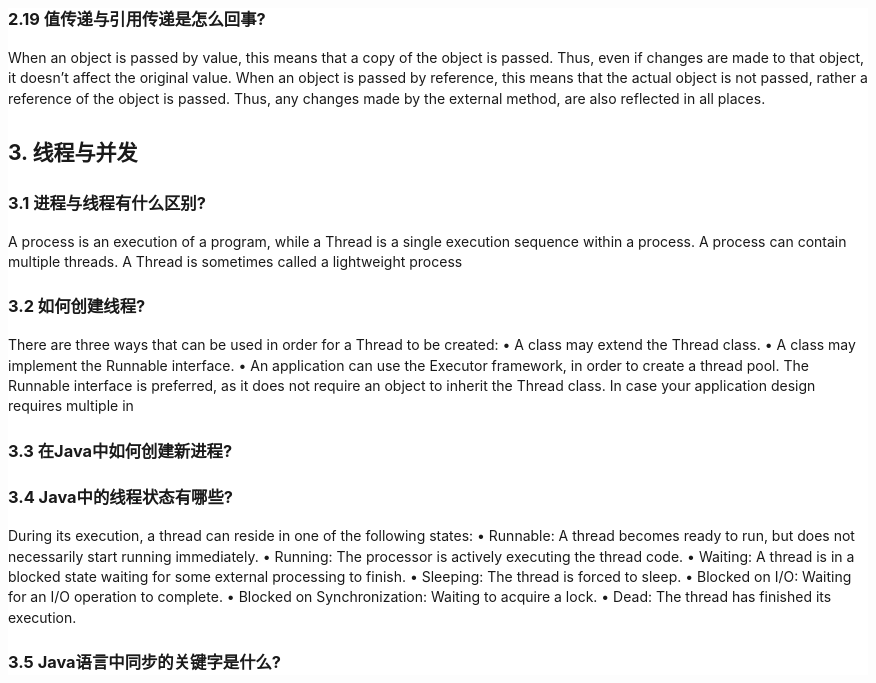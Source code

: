 


### 2.19 值传递与引用传递是怎么回事?

When an object is passed by value, this means that a copy of the object is passed. Thus, even if changes are made to that object,
it doesn’t affect the original value. When an object is passed by reference, this means that the actual object is not passed, rather
a reference of the object is passed. Thus, any changes made by the external method, are also reflected in all places.




## 3. 线程与并发


### 3.1 进程与线程有什么区别?


A process is an execution of a program, while a Thread is a single execution sequence within a process. A process can contain
multiple threads. A Thread is sometimes called a lightweight process



### 3.2 如何创建线程?


There are three ways that can be used in order for a Thread to be created:
• A class may extend the Thread class.
• A class may implement the Runnable interface.
• An application can use the Executor framework, in order to create a thread pool.
The Runnable interface is preferred, as it does not require an object to inherit the Thread class. In case your application design
requires multiple in


### 3.3 在Java中如何创建新进程?


### 3.4 Java中的线程状态有哪些?

During its execution, a thread can reside in one of the following states:
• Runnable: A thread becomes ready to run, but does not necessarily start running immediately.
• Running: The processor is actively executing the thread code.
• Waiting: A thread is in a blocked state waiting for some external processing to finish.
• Sleeping: The thread is forced to sleep.
• Blocked on I/O: Waiting for an I/O operation to complete.
• Blocked on Synchronization: Waiting to acquire a lock.
• Dead: The thread has finished its execution.



### 3.5 Java语言中同步的关键字是什么?
